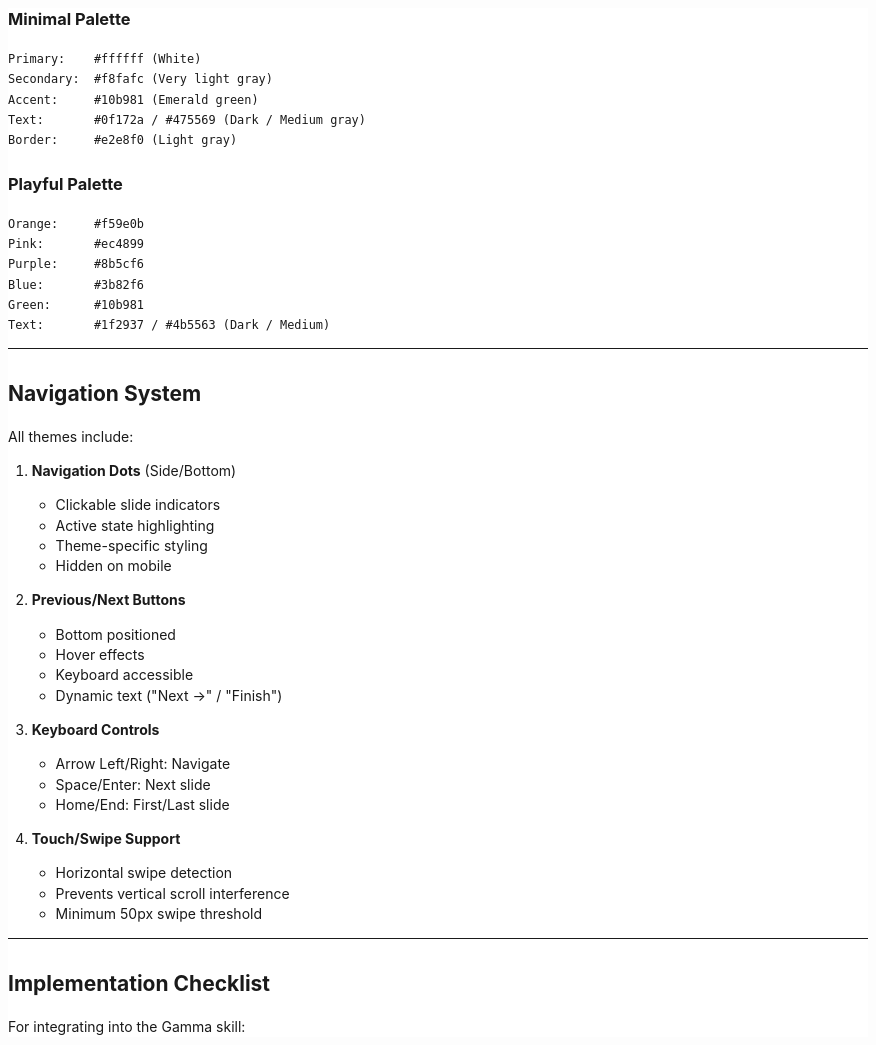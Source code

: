 ### Minimal Palette
```
Primary:    #ffffff (White)
Secondary:  #f8fafc (Very light gray)
Accent:     #10b981 (Emerald green)
Text:       #0f172a / #475569 (Dark / Medium gray)
Border:     #e2e8f0 (Light gray)
```

### Playful Palette
```
Orange:     #f59e0b
Pink:       #ec4899
Purple:     #8b5cf6
Blue:       #3b82f6
Green:      #10b981
Text:       #1f2937 / #4b5563 (Dark / Medium)
```

---

## Navigation System

All themes include:

1. **Navigation Dots** (Side/Bottom)
   - Clickable slide indicators
   - Active state highlighting
   - Theme-specific styling
   - Hidden on mobile

2. **Previous/Next Buttons**
   - Bottom positioned
   - Hover effects
   - Keyboard accessible
   - Dynamic text ("Next →" / "Finish")

3. **Keyboard Controls**
   - Arrow Left/Right: Navigate
   - Space/Enter: Next slide
   - Home/End: First/Last slide

4. **Touch/Swipe Support**
   - Horizontal swipe detection
   - Prevents vertical scroll interference
   - Minimum 50px swipe threshold

---

## Implementation Checklist

For integrating into the Gamma skill:
